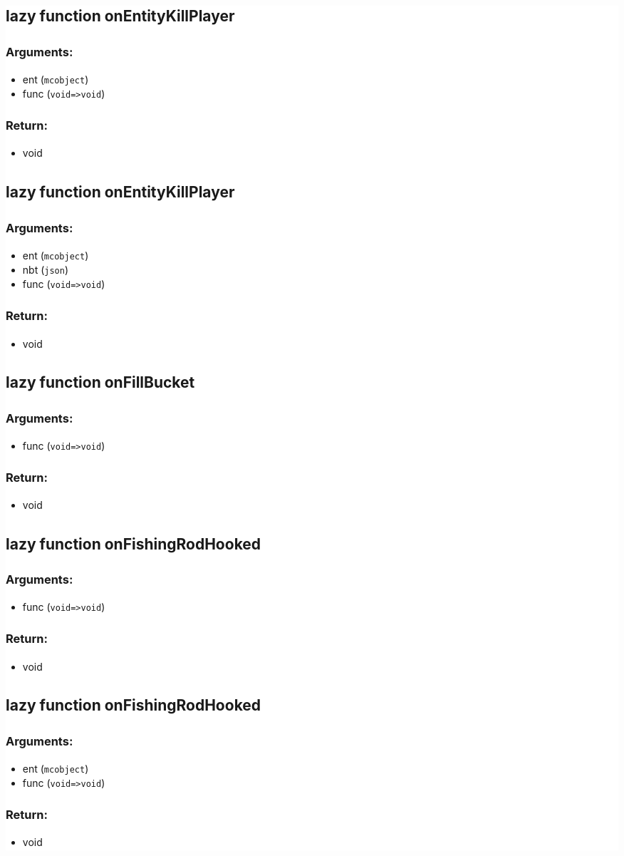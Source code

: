 


## lazy function onEntityKillPlayer
### Arguments:
- ent (`mcobject`)
- func (`void=>void`)
### Return:
- void




## lazy function onEntityKillPlayer
### Arguments:
- ent (`mcobject`)
- nbt (`json`)
- func (`void=>void`)
### Return:
- void




## lazy function onFillBucket
### Arguments:
- func (`void=>void`)
### Return:
- void




## lazy function onFishingRodHooked
### Arguments:
- func (`void=>void`)
### Return:
- void




## lazy function onFishingRodHooked
### Arguments:
- ent (`mcobject`)
- func (`void=>void`)
### Return:
- void
